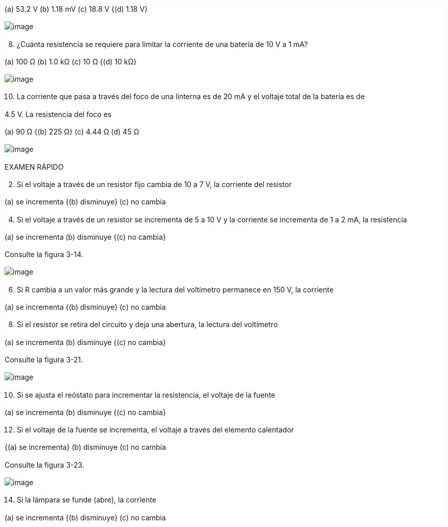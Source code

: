 (a) 53.2 V (b) 1.18 mV (c) 18.8 V {(d) 1.18 V}

![image](https://user-images.githubusercontent.com/117800753/202782577-e44edd8f-3f22-4e32-82ae-15ecf645cf5a.png)

8. ¿Cuánta resistencia se requiere para limitar la corriente de una batería de 10 V a 1 mA?

(a) 100 Ω (b) 1.0 kΩ (c) 10 Ω {(d) 10 kΩ}

![image](https://user-images.githubusercontent.com/117800753/202782632-7b48d92c-2eda-4b85-a410-73ff71c3fe78.png)

10. La corriente que pasa a través del foco de una linterna es de 20 mA y el voltaje total de la batería es de

4.5 V. La resistencia del foco es

(a)  90 Ω {(b) 225 Ω} (c) 4.44 Ω (d) 45 Ω

![image](https://user-images.githubusercontent.com/117800753/202782705-17ee5498-2736-42b4-a942-a74dd18d8b5f.png)

EXAMEN RÁPIDO

2. Si el voltaje a través de un resistor fijo cambia de 10 a 7 V, la corriente del resistor

(a) se incrementa {(b) disminuye} (c) no cambia

4. Si el voltaje a través de un resistor se incrementa de 5 a 10 V y la corriente se incrementa de 1 a 2 mA, la resistencia

(a) se incrementa (b) disminuye {(c) no cambia}

Consulte la figura 3-14.

![image](https://user-images.githubusercontent.com/117800753/202782830-04a6e28d-f431-47ba-a00c-4680f837a42c.png)

6. Si R cambia a un valor más grande y la lectura del voltímetro permanece en 150 V, la corriente

(a) se incrementa {(b) disminuye} (c) no cambia

8. Si el resistor se retira del circuito y deja una abertura, la lectura del voltímetro

(a) se incrementa (b) disminuye {(c) no cambia}

Consulte la figura 3-21.

![image](https://user-images.githubusercontent.com/117800753/202782925-ed9988d2-9574-447e-a198-89869839b987.png)

10. Si se ajusta el reóstato para incrementar la resistencia, el voltaje de la fuente

(a) se incrementa (b) disminuye {(c) no cambia}

12. Si el voltaje de la fuente se incrementa, el voltaje a través del elemento calentador

{(a) se incrementa} (b) disminuye (c) no cambia

Consulte la figura 3-23.

![image](https://user-images.githubusercontent.com/117800753/202783013-b23c6629-777d-40ad-9f7d-0c7c48ae5a81.png)

14. Si la lámpara se funde (abre), la corriente

(a) se incrementa {(b) disminuye} (c) no cambia
